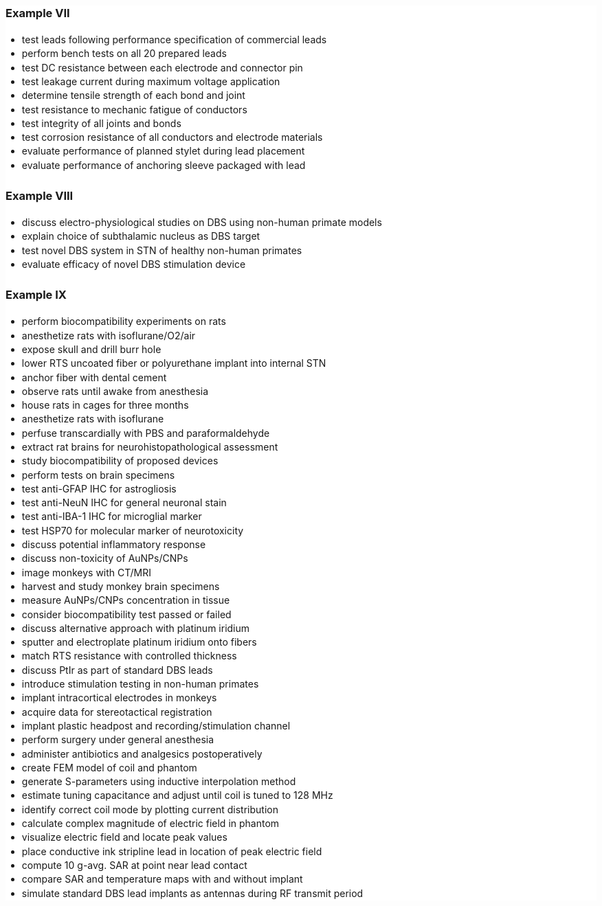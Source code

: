 ### Example VII

- test leads following performance specification of commercial leads
- perform bench tests on all 20 prepared leads
- test DC resistance between each electrode and connector pin
- test leakage current during maximum voltage application
- determine tensile strength of each bond and joint
- test resistance to mechanic fatigue of conductors
- test integrity of all joints and bonds
- test corrosion resistance of all conductors and electrode materials
- evaluate performance of planned stylet during lead placement
- evaluate performance of anchoring sleeve packaged with lead

### Example VIII

- discuss electro-physiological studies on DBS using non-human primate models
- explain choice of subthalamic nucleus as DBS target
- test novel DBS system in STN of healthy non-human primates
- evaluate efficacy of novel DBS stimulation device

### Example IX

- perform biocompatibility experiments on rats
- anesthetize rats with isoflurane/O2/air
- expose skull and drill burr hole
- lower RTS uncoated fiber or polyurethane implant into internal STN
- anchor fiber with dental cement
- observe rats until awake from anesthesia
- house rats in cages for three months
- anesthetize rats with isoflurane
- perfuse transcardially with PBS and paraformaldehyde
- extract rat brains for neurohistopathological assessment
- study biocompatibility of proposed devices
- perform tests on brain specimens
- test anti-GFAP IHC for astrogliosis
- test anti-NeuN IHC for general neuronal stain
- test anti-IBA-1 IHC for microglial marker
- test HSP70 for molecular marker of neurotoxicity
- discuss potential inflammatory response
- discuss non-toxicity of AuNPs/CNPs
- image monkeys with CT/MRI
- harvest and study monkey brain specimens
- measure AuNPs/CNPs concentration in tissue
- consider biocompatibility test passed or failed
- discuss alternative approach with platinum iridium
- sputter and electroplate platinum iridium onto fibers
- match RTS resistance with controlled thickness
- discuss PtIr as part of standard DBS leads
- introduce stimulation testing in non-human primates
- implant intracortical electrodes in monkeys
- acquire data for stereotactical registration
- implant plastic headpost and recording/stimulation channel
- perform surgery under general anesthesia
- administer antibiotics and analgesics postoperatively
- create FEM model of coil and phantom
- generate S-parameters using inductive interpolation method
- estimate tuning capacitance and adjust until coil is tuned to 128 MHz
- identify correct coil mode by plotting current distribution
- calculate complex magnitude of electric field in phantom
- visualize electric field and locate peak values
- place conductive ink stripline lead in location of peak electric field
- compute 10 g-avg. SAR at point near lead contact
- compare SAR and temperature maps with and without implant
- simulate standard DBS lead implants as antennas during RF transmit period